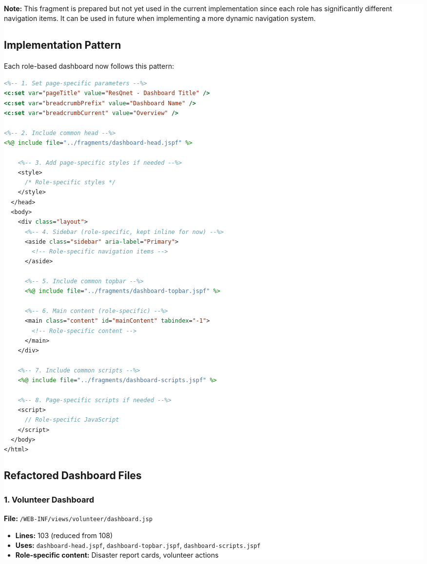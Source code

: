 **Note:** This fragment is prepared but not yet used in the current implementation since each role has significantly different navigation items. It can be used in future when implementing a more dynamic navigation system.

## Implementation Pattern

Each role-based dashboard now follows this pattern:

```jsp
<%-- 1. Set page-specific parameters --%>
<c:set var="pageTitle" value="ResQnet - Dashboard Title" />
<c:set var="breadcrumbPrefix" value="Dashboard Name" />
<c:set var="breadcrumbCurrent" value="Overview" />

<%-- 2. Include common head --%>
<%@ include file="../fragments/dashboard-head.jspf" %>

    <%-- 3. Add page-specific styles if needed --%>
    <style>
      /* Role-specific styles */
    </style>
  </head>
  <body>
    <div class="layout">
      <%-- 4. Sidebar (role-specific, kept inline for now) --%>
      <aside class="sidebar" aria-label="Primary">
        <!-- Role-specific navigation items -->
      </aside>
      
      <%-- 5. Include common topbar --%>
      <%@ include file="../fragments/dashboard-topbar.jspf" %>
      
      <%-- 6. Main content (role-specific) --%>
      <main class="content" id="mainContent" tabindex="-1">
        <!-- Role-specific content -->
      </main>
    </div>

    <%-- 7. Include common scripts --%>
    <%@ include file="../fragments/dashboard-scripts.jspf" %>
    
    <%-- 8. Page-specific scripts if needed --%>
    <script>
      // Role-specific JavaScript
    </script>
  </body>
</html>
```

## Refactored Dashboard Files

### 1. Volunteer Dashboard
**File:** `/WEB-INF/views/volunteer/dashboard.jsp`
- **Lines:** 103 (reduced from 108)
- **Uses:** `dashboard-head.jspf`, `dashboard-topbar.jspf`, `dashboard-scripts.jspf`
- **Role-specific content:** Disaster report cards, volunteer actions

